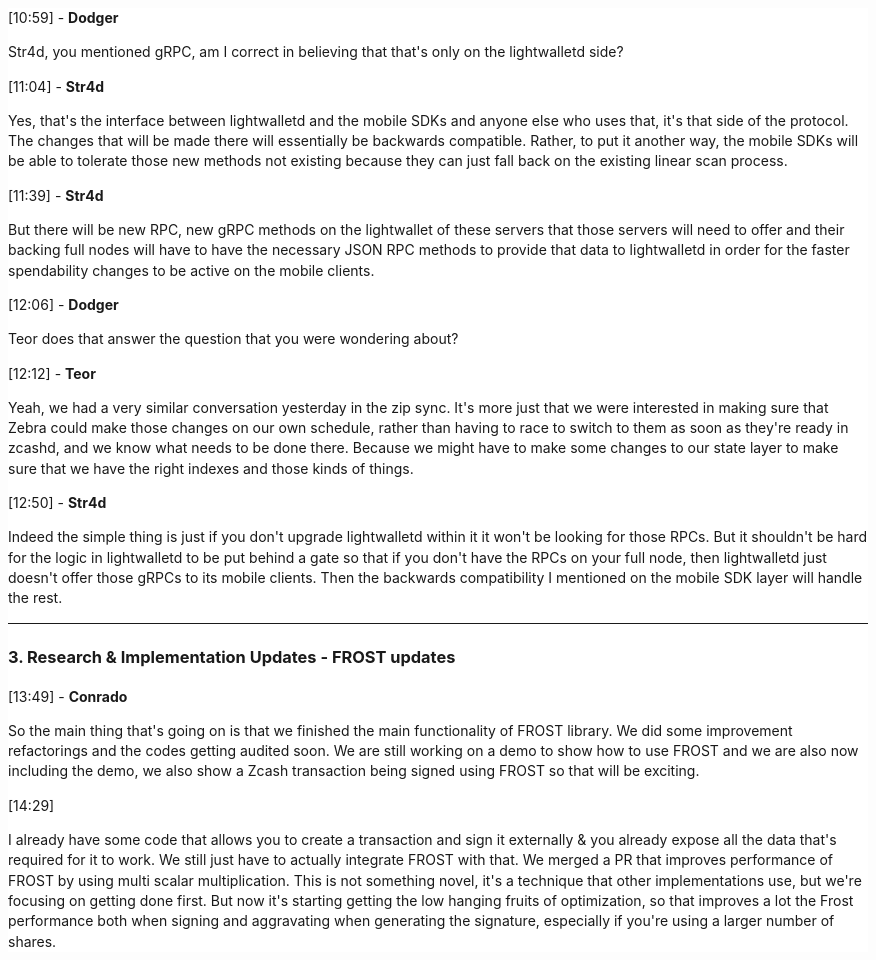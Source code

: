 [10:59] - **Dodger**

Str4d, you mentioned gRPC, am I correct in believing that that's only on the lightwalletd side?

[11:04] - **Str4d**

Yes, that's the interface between lightwalletd and the mobile SDKs and anyone else who uses that, it's that side of the protocol. The changes that will be made there will essentially be backwards compatible. Rather, to put it another way, the mobile SDKs will be able to tolerate those new methods not existing because they can just fall back on the existing linear scan process.

[11:39] - **Str4d**

But there will be new RPC, new gRPC methods on the lightwallet of these servers that those servers will need to offer and their backing full nodes will have to have the necessary JSON RPC methods to provide that data to lightwalletd in order for the faster spendability changes to be active on the mobile clients.

[12:06] - **Dodger**

Teor does that answer the question that you were wondering about?

[12:12] - **Teor**

Yeah, we had a very similar conversation yesterday in the zip sync. It's more just that we were interested in making sure that Zebra could make those changes on our own schedule, rather than having to race to switch to them as soon as they're ready in zcashd, and we know what needs to be done there. Because we might have to make some changes to our state layer to make sure that we have the right indexes and those kinds of things.

[12:50] - **Str4d**

Indeed the simple thing is just if you don't upgrade lightwalletd within it it won't be looking for those RPCs. But it shouldn't be hard for the logic in lightwalletd to be put behind a gate so that if you don't have the RPCs on your full node, then lightwalletd just doesn't offer those gRPCs to its mobile clients. Then the backwards compatibility I mentioned on the mobile SDK layer will handle the rest.

___


### 3. Research & Implementation Updates - FROST updates


[13:49] - **Conrado**

So the main thing that's going on is that we finished the main functionality of FROST library. We did some improvement refactorings and the codes getting audited soon. We are still working on a demo to show how to use FROST and we are also now including the demo, we also show a Zcash transaction being signed using FROST so that will be exciting.

[14:29] 

I already have some code that allows you to create a transaction and sign it externally & you already expose all the data that's required for it to work. We still just have to actually integrate FROST with that. We merged a PR that improves performance of FROST by using multi scalar multiplication. This is not something novel, it's a technique that other implementations use, but we're focusing on getting done first. But now it's starting getting the low hanging fruits of optimization, so that improves a lot the Frost performance both when signing and aggravating when generating the signature, especially if you're using a larger number of shares.
